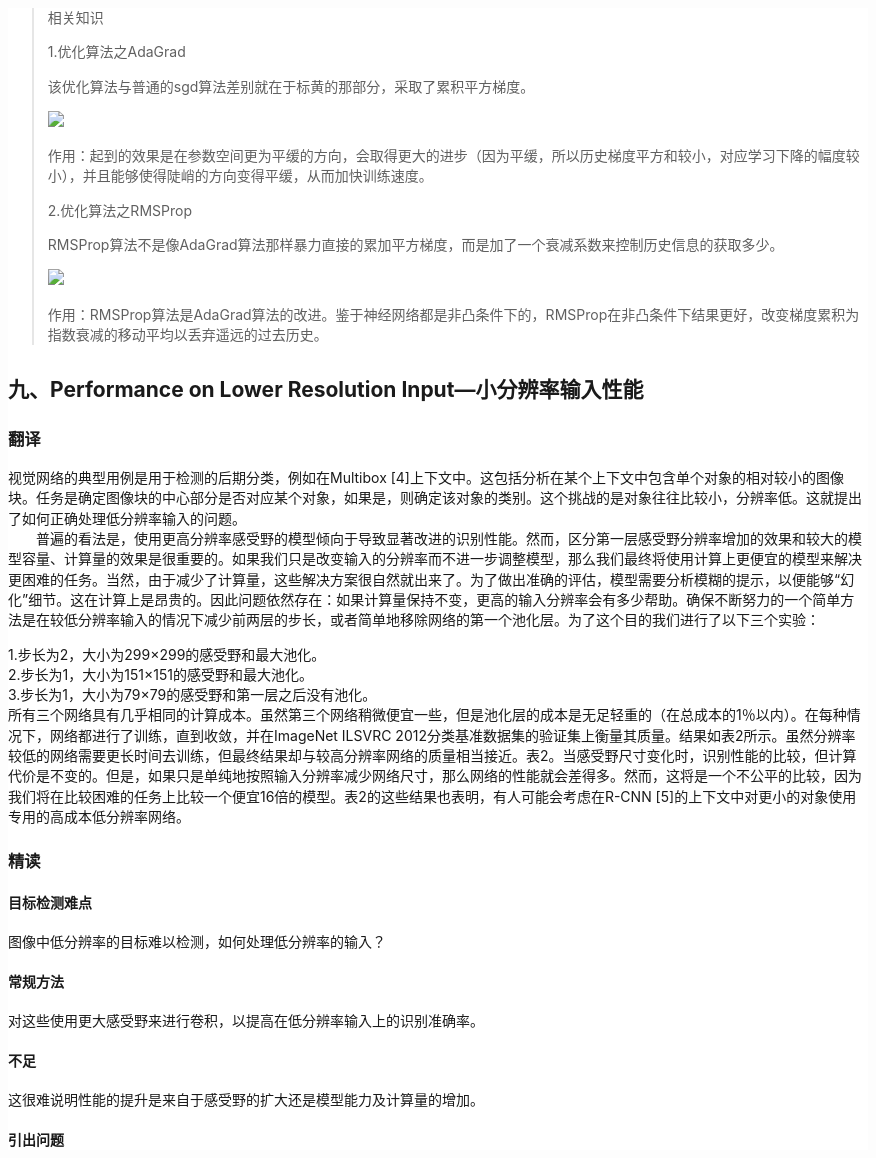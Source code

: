 > 相关知识
> 
> 1.优化算法之AdaGrad
> 
> 该优化算法与普通的sgd算法差别就在于标黄的那部分，采取了累积平方梯度。
> 
> ![](https://i-blog.csdnimg.cn/blog_migrate/32ebb41c6bdc21f598f01edb2a9b0f6a.png)
> 
>  作用：起到的效果是在参数空间更为平缓的方向，会取得更大的进步（因为平缓，所以历史梯度平方和较小，对应学习下降的幅度较小），并且能够使得陡峭的方向变得平缓，从而加快训练速度。
> 
> 2.优化算法之RMSProp
> 
> RMSProp算法不是像AdaGrad算法那样暴力直接的累加平方梯度，而是加了一个衰减系数来控制历史信息的获取多少。
> 
> ![](https://i-blog.csdnimg.cn/blog_migrate/ea5b2bbdd969a23798a06efbb5ae1769.png)
> 
>  作用：RMSProp算法是AdaGrad算法的改进。鉴于神经网络都是非凸条件下的，RMSProp在非凸条件下结果更好，改变梯度累积为指数衰减的移动平均以丢弃遥远的过去历史。

## 九、Performance on Lower Resolution Input—小分辨率输入性能 

### 翻译 

视觉网络的典型用例是用于检测的后期分类，例如在Multibox \[4\]上下文中。这包括分析在某个上下文中包含单个对象的相对较小的图像块。任务是确定图像块的中心部分是否对应某个对象，如果是，则确定该对象的类别。这个挑战的是对象往往比较小，分辨率低。这就提出了如何正确处理低分辨率输入的问题。  
  普遍的看法是，使用更高分辨率感受野的模型倾向于导致显著改进的识别性能。然而，区分第一层感受野分辨率增加的效果和较大的模型容量、计算量的效果是很重要的。如果我们只是改变输入的分辨率而不进一步调整模型，那么我们最终将使用计算上更便宜的模型来解决更困难的任务。当然，由于减少了计算量，这些解决方案很自然就出来了。为了做出准确的评估，模型需要分析模糊的提示，以便能够“幻化”细节。这在计算上是昂贵的。因此问题依然存在：如果计算量保持不变，更高的输入分辨率会有多少帮助。确保不断努力的一个简单方法是在较低分辨率输入的情况下减少前两层的步长，或者简单地移除网络的第一个池化层。为了这个目的我们进行了以下三个实验：

1.步长为2，大小为299×299的感受野和最大池化。  
2.步长为1，大小为151×151的感受野和最大池化。  
3.步长为1，大小为79×79的感受野和第一层之后没有池化。  
所有三个网络具有几乎相同的计算成本。虽然第三个网络稍微便宜一些，但是池化层的成本是无足轻重的（在总成本的1％以内）。在每种情况下，网络都进行了训练，直到收敛，并在ImageNet ILSVRC 2012分类基准数据集的验证集上衡量其质量。结果如表2所示。虽然分辨率较低的网络需要更长时间去训练，但最终结果却与较高分辨率网络的质量相当接近。表2。当感受野尺寸变化时，识别性能的比较，但计算代价是不变的。但是，如果只是单纯地按照输入分辨率减少网络尺寸，那么网络的性能就会差得多。然而，这将是一个不公平的比较，因为我们将在比较困难的任务上比较一个便宜16倍的模型。表2的这些结果也表明，有人可能会考虑在R-CNN \[5\]的上下文中对更小的对象使用专用的高成本低分辨率网络。

### 精读 

#### 目标检测难点 

图像中低分辨率的目标难以检测，如何处理低分辨率的输入？

#### 常规方法 

对这些使用更大感受野来进行卷积，以提高在低分辨率输入上的识别准确率。

#### 不足 

这很难说明性能的提升是来自于感受野的扩大还是模型能力及计算量的增加。

#### 引出问题 


[GoogLeNet]: https://blog.csdn.net/weixin_43334693/article/details/128267380?spm=1001.2014.3001.5501
[https_arxiv.org_pdf_1512.00567.pdf]: https://arxiv.org/pdf/1512.00567.pdf
[AlexNet]: https://blog.csdn.net/weixin_43334693/article/details/128127653?spm=1001.2014.3001.5502
[VGGNet]: https://blog.csdn.net/weixin_43334693/article/details/128148803?spm=1001.2014.3001.5501
[Link 1]: #%E5%89%8D%E8%A8%80
[Abstract]: #%C2%A0Abstract%E2%80%94%E6%91%98%E8%A6%81
[Introduction]: #%E4%B8%80%E3%80%81Introduction%E2%80%94%E4%BB%8B%E7%BB%8D
[General Design Principles]: #%E4%BA%8C%E3%80%81General%20Design%20Principles%E2%80%94%E9%80%9A%E7%94%A8%E8%AE%BE%E8%AE%A1%E5%8E%9F%E5%88%99
[Factorizing Convolutions with Large Filter Size]: #%E4%B8%89%E3%80%81Factorizing%20Convolutions%20with%20Large%20Filter%20Size%E2%80%94%E5%88%86%E8%A7%A3%E5%A4%A7%E5%8D%B7%E7%A7%AF%E6%A0%B8%E7%9A%84%E5%8D%B7%E7%A7%AF
[3.1Factorization into smaller convolutions]: #3.1Factorization%20into%20smaller%20convolutions%E2%80%94%E5%88%86%E8%A7%A3%E6%88%90%E6%9B%B4%E5%B0%8F%E7%9A%84%E5%8D%B7%E7%A7%AF
[3.2. Spatial Factorization into Asymmetric Convolutions]: #3.2.%20Spatial%20Factorization%20into%20Asymmetric%20Convolutions%E2%80%94%E9%9D%9E%E5%AF%B9%E7%A7%B0%E5%88%86%E8%A7%A3%E5%8D%B7%E7%A7%AF
[Utility of Auxiliary Classifiers]: #%E5%9B%9B%E3%80%81Utility%20of%20Auxiliary%20Classifiers%E2%80%94%E8%BE%85%E5%8A%A9%E5%88%86%E7%B1%BB%E5%99%A8
[Efficient Grid Size Reduction]: #%E2%80%8B%E2%80%8B%E2%80%8B%E2%80%8B%E2%80%8B%E2%80%8B%E2%80%8B%E4%BA%94%E3%80%81Efficient%20Grid%20Size%20Reduction%E2%80%94%E9%AB%98%E6%95%88%E4%B8%8B%E9%99%8D%E7%89%B9%E5%BE%81%E5%9B%BE%E5%B0%BA%E5%AF%B8
[Inception-v2]: #%E5%85%AD%E3%80%81Inception-v2
[Model Regularization via Label Smoothing_LSR]: #%E4%B8%83%E3%80%81Model%20Regularization%20via%20Label%20Smoothing%EF%BC%88LSR%EF%BC%89%E2%80%94%E2%80%94%E9%80%9A%E8%BF%87%E6%A0%87%E7%AD%BE%E5%B9%B3%E6%BB%91%E8%BF%9B%E8%A1%8C%E6%A8%A1%E5%9E%8B%E6%AD%A3%E5%88%99%E5%8C%96
[Training Methodology]: #%E5%85%AB%E3%80%81Training%20Methodology%E2%80%94%E8%AE%AD%E7%BB%83%E6%96%B9%E6%B3%95
[Performance on Lower Resolution Input]: #%E4%B9%9D%E3%80%81Performance%20on%20Lower%20Resolution%20Input%E2%80%94%E5%B0%8F%E5%88%86%E8%BE%A8%E7%8E%87%E8%BE%93%E5%85%A5%E6%80%A7%E8%83%BD
[Experimental Results and Comparisons]: #%E5%8D%81%E3%80%81Experimental%20Results%20and%20Comparisons%E2%80%94%E5%AE%9E%E9%AA%8C%E7%BB%93%E6%9E%9C%E5%92%8C%E6%AF%94%E8%BE%83
[Conclusions]: #%E5%8D%81%E4%B8%80%E3%80%81Conclusions%E2%80%94%E7%BB%93%E8%AE%BA
[Link 2]: #%E8%AE%BA%E6%96%87%E5%8D%81%E9%97%AE
[GoogLeNet InceptionV3_PyTorch]: https://blog.csdn.net/weixin_43334693/article/details/128345872?spm=1001.2014.3001.5502